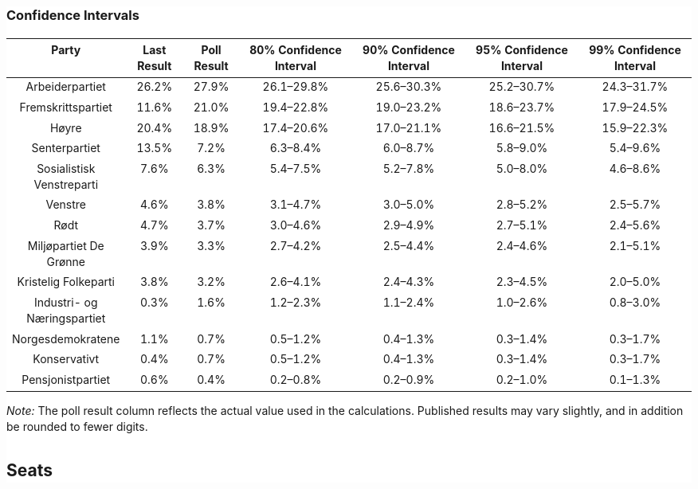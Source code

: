 ### Confidence Intervals

| Party | Last Result | Poll Result | 80% Confidence Interval | 90% Confidence Interval | 95% Confidence Interval | 99% Confidence Interval |
|:-----:|:-----------:|:-----------:|:-----------------------:|:-----------------------:|:-----------------------:|:-----------------------:|
| Arbeiderpartiet | 26.2% | 27.9% | 26.1–29.8% |25.6–30.3% |25.2–30.7% |24.3–31.7% |
| Fremskrittspartiet | 11.6% | 21.0% | 19.4–22.8% |19.0–23.2% |18.6–23.7% |17.9–24.5% |
| Høyre | 20.4% | 18.9% | 17.4–20.6% |17.0–21.1% |16.6–21.5% |15.9–22.3% |
| Senterpartiet | 13.5% | 7.2% | 6.3–8.4% |6.0–8.7% |5.8–9.0% |5.4–9.6% |
| Sosialistisk Venstreparti | 7.6% | 6.3% | 5.4–7.5% |5.2–7.8% |5.0–8.0% |4.6–8.6% |
| Venstre | 4.6% | 3.8% | 3.1–4.7% |3.0–5.0% |2.8–5.2% |2.5–5.7% |
| Rødt | 4.7% | 3.7% | 3.0–4.6% |2.9–4.9% |2.7–5.1% |2.4–5.6% |
| Miljøpartiet De Grønne | 3.9% | 3.3% | 2.7–4.2% |2.5–4.4% |2.4–4.6% |2.1–5.1% |
| Kristelig Folkeparti | 3.8% | 3.2% | 2.6–4.1% |2.4–4.3% |2.3–4.5% |2.0–5.0% |
| Industri- og Næringspartiet | 0.3% | 1.6% | 1.2–2.3% |1.1–2.4% |1.0–2.6% |0.8–3.0% |
| Norgesdemokratene | 1.1% | 0.7% | 0.5–1.2% |0.4–1.3% |0.3–1.4% |0.3–1.7% |
| Konservativt | 0.4% | 0.7% | 0.5–1.2% |0.4–1.3% |0.3–1.4% |0.3–1.7% |
| Pensjonistpartiet | 0.6% | 0.4% | 0.2–0.8% |0.2–0.9% |0.2–1.0% |0.1–1.3% |

*Note:* The poll result column reflects the actual value used in the calculations. Published results may vary slightly, and in addition be rounded to fewer digits.

## Seats
